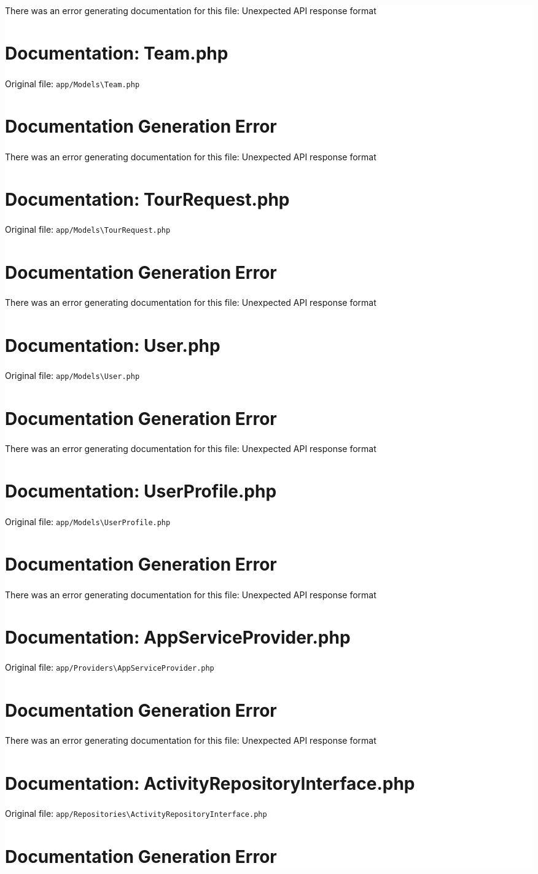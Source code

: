 There was an error generating documentation for this file: Unexpected API response format
# Documentation: Team.php

Original file: `app/Models\Team.php`

# Documentation Generation Error

There was an error generating documentation for this file: Unexpected API response format
# Documentation: TourRequest.php

Original file: `app/Models\TourRequest.php`

# Documentation Generation Error

There was an error generating documentation for this file: Unexpected API response format
# Documentation: User.php

Original file: `app/Models\User.php`

# Documentation Generation Error

There was an error generating documentation for this file: Unexpected API response format
# Documentation: UserProfile.php

Original file: `app/Models\UserProfile.php`

# Documentation Generation Error

There was an error generating documentation for this file: Unexpected API response format
# Documentation: AppServiceProvider.php

Original file: `app/Providers\AppServiceProvider.php`

# Documentation Generation Error

There was an error generating documentation for this file: Unexpected API response format
# Documentation: ActivityRepositoryInterface.php

Original file: `app/Repositories\ActivityRepositoryInterface.php`

# Documentation Generation Error
